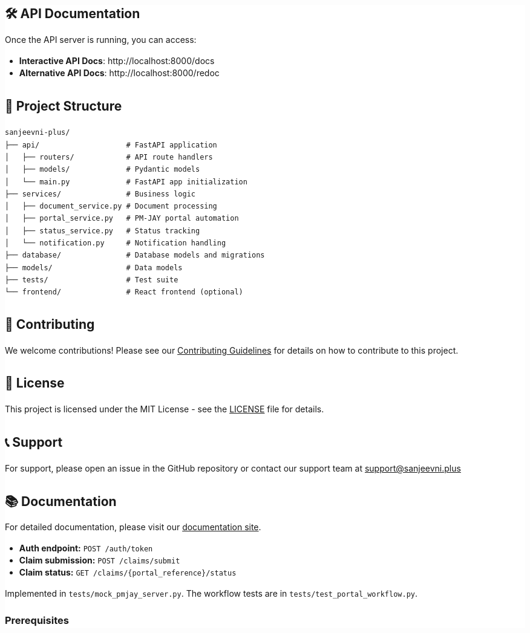 ## 🛠️ API Documentation

Once the API server is running, you can access:

- **Interactive API Docs**: http://localhost:8000/docs
- **Alternative API Docs**: http://localhost:8000/redoc

## 📂 Project Structure

```
sanjeevni-plus/
├── api/                    # FastAPI application
│   ├── routers/            # API route handlers
│   ├── models/             # Pydantic models
│   └── main.py             # FastAPI app initialization
├── services/               # Business logic
│   ├── document_service.py # Document processing
│   ├── portal_service.py   # PM-JAY portal automation
│   ├── status_service.py   # Status tracking
│   └── notification.py     # Notification handling
├── database/               # Database models and migrations
├── models/                 # Data models
├── tests/                  # Test suite
└── frontend/               # React frontend (optional)
```

## 🤝 Contributing

We welcome contributions! Please see our [Contributing Guidelines](CONTRIBUTING.md) for details on how to contribute to this project.

## 📄 License

This project is licensed under the MIT License - see the [LICENSE](LICENSE) file for details.

## 📞 Support

For support, please open an issue in the GitHub repository or contact our support team at support@sanjeevni.plus

## 📚 Documentation

For detailed documentation, please visit our [documentation site](https://docs.sanjeevni.plus).

- **Auth endpoint:** `POST /auth/token`
- **Claim submission:** `POST /claims/submit`
- **Claim status:** `GET /claims/{portal_reference}/status`

Implemented in `tests/mock_pmjay_server.py`. The workflow tests are in `tests/test_portal_workflow.py`.

### Prerequisites
